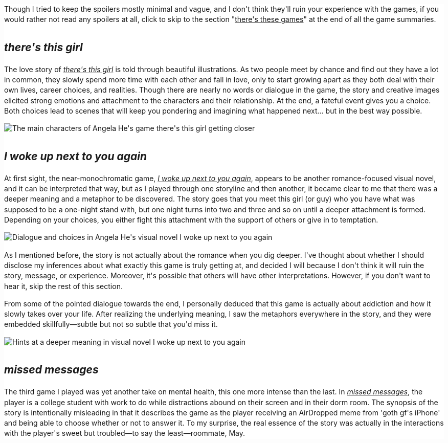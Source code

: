 Though I tried to keep the spoilers mostly minimal and vague, and I don't think they'll ruin your experience with the games, if you would rather not read any spoilers at all, click to skip to the section "[there's these games](#theres-these-games)" at the end of all the game summaries.

## *there's this girl*

The love story of *[there's this girl](https://zephyo.itch.io/theres-this-girl)* is told through beautiful illustrations. As two people meet by chance and find out they have a lot in common, they slowly spend more time with each other and fall in love, only to start growing apart as they both deal with their own lives, career choices, and realities. Though there are nearly no words or dialogue in the game, the story and creative images elicited strong emotions and attachment to the characters and their relationship. At the end, a fateful event gives you a choice. Both choices lead to scenes that will keep you pondering and imagining what happened next... but in the best way possible.

![The main characters of Angela He's game there's this girl getting closer][image3]

## *I woke up next to you again*

At first sight, the near-monochromatic game, *[I woke up next to you again](https://zephyo.itch.io/i-woke-up)*, appears to be another romance-focused visual novel, and it can be interpreted that way, but as I played through one storyline and then another, it became clear to me that there was a deeper meaning and a metaphor to be discovered. The story goes that you meet this girl (or guy) who you have what was supposed to be a one-night stand with, but one night turns into two and three and so on until a deeper attachment is formed. Depending on your choices, you either fight this attachment with the support of others or give in to temptation.

![Dialogue and choices in Angela He's visual novel I woke up next to you again][image4]

As I mentioned before, the story is not actually about the romance when you dig deeper. I've thought about whether I should disclose my inferences about what exactly this game is truly getting at, and decided I will because I don't think it will ruin the story, message, or experience. Moreover, it's possible that others will have other interpretations. However, if you don't want to hear it, skip the rest of this section.

From some of the pointed dialogue towards the end, I personally deduced that this game is actually about addiction and how it slowly takes over your life. After realizing the underlying meaning, I saw the metaphors everywhere in the story, and they were embedded skillfully—subtle but not so subtle that you'd miss it.

![Hints at a deeper meaning in visual novel I woke up next to you again][image5]

## *missed messages*

The third game I played was yet another take on mental health, this one more intense than the last. In *[missed messages](https://zephyo.itch.io/missed-message)*, the player is a college student with work to do while distractions abound on their screen and in their dorm room. The synopsis of the story is intentionally misleading in that it describes the game as the player receiving an AirDropped meme from 'goth gf's iPhone' and being able to choose whether or not to answer it. To my surprise, the real essence of the story was actually in the interactions with the player's sweet but troubled—to say the least—roommate, May.


[image0]: /images/post/angelahe/AngelaHe0.png
[image2]: /images/post/angelahe/AngelaHe2.png
[image3]: /images/post/angelahe/AngelaHe3.png
[image4]: /images/post/angelahe/AngelaHe4.png
[image5]: /images/post/angelahe/AngelaHe5.png
[image6]: /images/post/angelahe/AngelaHe6.png
[image7]: /images/post/angelahe/AngelaHe7.png
[image8]: /images/post/angelahe/AngelaHe8.png
[image9]: /images/post/angelahe/AngelaHe9.png
[image10]: /images/post/angelahe/AngelaHe10.png
[image11]: /images/post/angelahe/AngelaHe11.png
[image12]: /images/post/angelahe/AngelaHe12.png
[image13]: /images/post/angelahe/AngelaHe13.png
[image14]: /images/post/angelahe/AngelaHe14.png